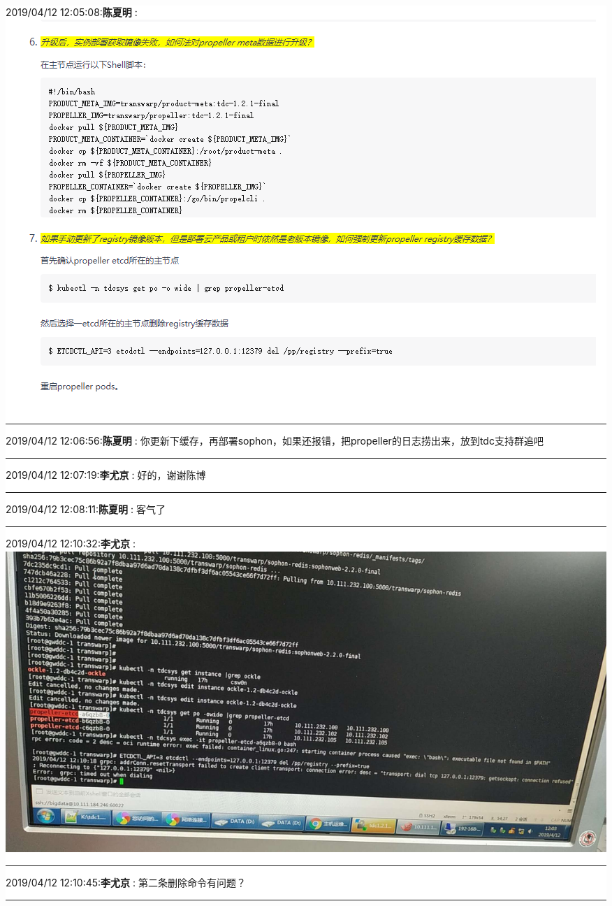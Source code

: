 2019/04/12 12:05:08:**陈夏明** : ![图片如下](ATTACHMENT/1555041895.8061085.png)
*******************************************************************************
2019/04/12 12:06:56:**陈夏明** : 你更新下缓存，再部署sophon，如果还报错，把propeller的日志捞出来，放到tdc支持群追吧
*************************************************************************************
2019/04/12 12:07:19:**李尤京** : 好的，谢谢陈博
*************************************************************************************
2019/04/12 12:08:11:**陈夏明** : 客气了
*************************************************************************************
2019/04/12 12:10:32:**李尤京** : ![图片如下](ATTACHMENT/1555042223.9404058.png)
*******************************************************************************
2019/04/12 12:10:45:**李尤京** : 第二条删除命令有问题？
*************************************************************************************